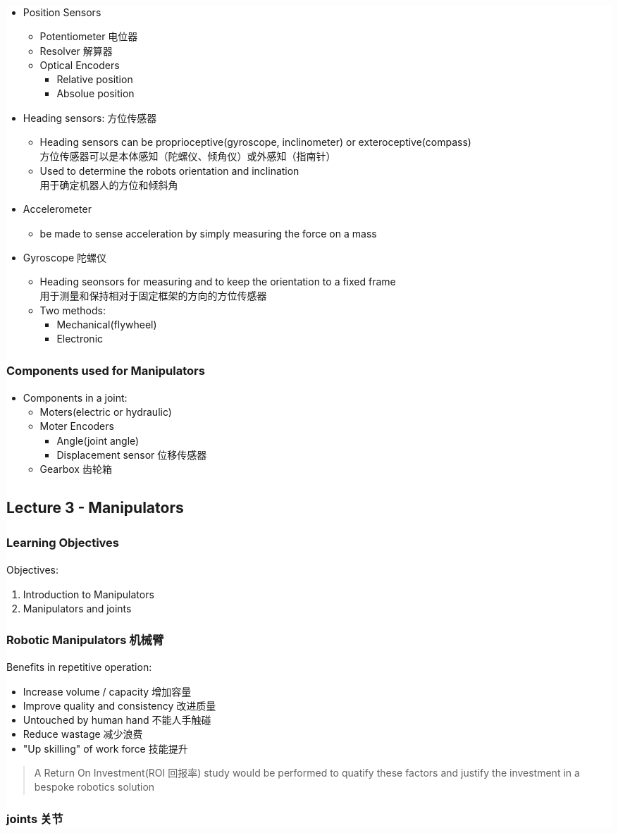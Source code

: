 - Position Sensors
  - Potentiometer  电位器
  - Resolver  解算器
  - Optical Encoders
    - Relative position
    - Absolue position

- Heading sensors:  方位传感器
  - Heading sensors can be proprioceptive(gyroscope, inclinometer) or exteroceptive(compass)  
    方位传感器可以是本体感知（陀螺仪、倾角仪）或外感知（指南针）
  - Used to determine the robots orientation and inclination  
    用于确定机器人的方位和倾斜角

- Accelerometer
  - be made to sense acceleration by simply measuring the force on a mass

- Gyroscope  陀螺仪
  - Heading seonsors for measuring and to keep the orientation to a fixed frame  
    用于测量和保持相对于固定框架的方向的方位传感器
  - Two methods:
    - Mechanical(flywheel)
    - Electronic

### Components used for Manipulators
- Components in a joint:
  - Moters(electric or hydraulic)
  - Moter Encoders
    - Angle(joint angle)
    - Displacement sensor  位移传感器
  - Gearbox  齿轮箱

## Lecture 3 - Manipulators

### Learning Objectives

Objectives:
1. Introduction to Manipulators
2. Manipulators and joints

### Robotic Manipulators 机械臂

Benefits in repetitive operation:
- Increase volume / capacity 增加容量
- Improve quality and consistency 改进质量
- Untouched by human hand 不能人手触碰
- Reduce wastage 减少浪费
- "Up skilling" of work force 技能提升

> A Return On Investment(ROI 回报率) study would be performed to quatify these factors and justify the investment in a bespoke robotics solution

### joints 关节
